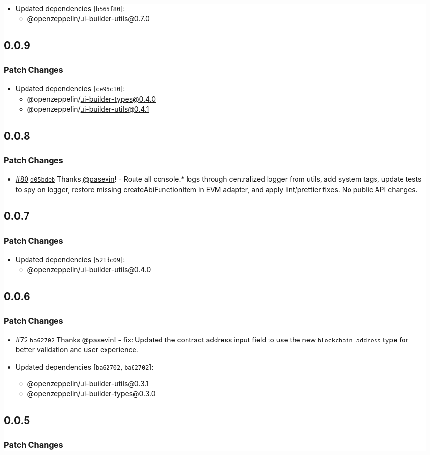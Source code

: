 - Updated dependencies [[`b566f80`](https://github.com/OpenZeppelin/contracts-ui-builder/commit/b566f804b8fbc439f66fc3459c211ae4e96b75ec)]:
  - @openzeppelin/ui-builder-utils@0.7.0

## 0.0.9

### Patch Changes

- Updated dependencies [[`ce96c10`](https://github.com/OpenZeppelin/contracts-ui-builder/commit/ce96c104e9e5df22ba335a8746cda740a70dbd0b)]:
  - @openzeppelin/ui-builder-types@0.4.0
  - @openzeppelin/ui-builder-utils@0.4.1

## 0.0.8

### Patch Changes

- [#80](https://github.com/OpenZeppelin/contracts-ui-builder/pull/80) [`d05bdeb`](https://github.com/OpenZeppelin/contracts-ui-builder/commit/d05bdebd110ed03280ebdc1a8c20e925d5f279cc) Thanks [@pasevin](https://github.com/pasevin)! - Route all console.\* logs through centralized logger from utils, add system tags, update tests to spy on logger, restore missing createAbiFunctionItem in EVM adapter, and apply lint/prettier fixes. No public API changes.

## 0.0.7

### Patch Changes

- Updated dependencies [[`521dc09`](https://github.com/OpenZeppelin/contracts-ui-builder/commit/521dc092e2394501affc9f3f37144ba8c735591c)]:
  - @openzeppelin/ui-builder-utils@0.4.0

## 0.0.6

### Patch Changes

- [#72](https://github.com/OpenZeppelin/contracts-ui-builder/pull/72) [`ba62702`](https://github.com/OpenZeppelin/contracts-ui-builder/commit/ba62702eea64cc2a1989f2d1f568f22ff414a4ca) Thanks [@pasevin](https://github.com/pasevin)! - fix: Updated the contract address input field to use the new `blockchain-address` type for better validation and user experience.

- Updated dependencies [[`ba62702`](https://github.com/OpenZeppelin/contracts-ui-builder/commit/ba62702eea64cc2a1989f2d1f568f22ff414a4ca), [`ba62702`](https://github.com/OpenZeppelin/contracts-ui-builder/commit/ba62702eea64cc2a1989f2d1f568f22ff414a4ca)]:
  - @openzeppelin/ui-builder-utils@0.3.1
  - @openzeppelin/ui-builder-types@0.3.0

## 0.0.5

### Patch Changes
